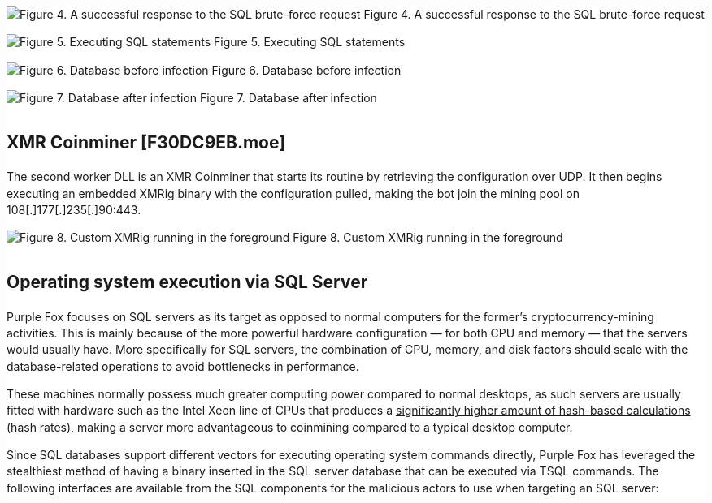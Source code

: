 ![Figure 4. A successful response to the SQL brute-force request](https://marvel-b1-cdn.bc0a.com/f00000000017219/www.trendmicro.com/content/dam/trendmicro/global/en/research/21/l/a-look-into-purple-fox-infrastructure/purplefox4.png)
Figure 4. A successful response to the SQL brute-force request




![Figure 5. Executing SQL statements](https://marvel-b1-cdn.bc0a.com/f00000000017219/www.trendmicro.com/content/dam/trendmicro/global/en/research/21/l/a-look-into-purple-fox-infrastructure/purplefox5.png)
Figure 5. Executing SQL statements




![Figure 6. Database before infection](https://marvel-b1-cdn.bc0a.com/f00000000017219/www.trendmicro.com/content/dam/trendmicro/global/en/research/21/l/a-look-into-purple-fox-infrastructure/purplefox6.png)
Figure 6. Database before infection




![Figure 7. Database after infection](https://marvel-b1-cdn.bc0a.com/f00000000017219/www.trendmicro.com/content/dam/trendmicro/global/en/research/21/l/a-look-into-purple-fox-infrastructure/purplefox7.png)
Figure 7. Database after infection




XMR Coinminer [F30DC9EB.moe]
----------------------------


The second worker DLL is an XMR Coinminer that starts its routine by retrieving the configuration over UDP. It then begins executing an embedded XMRig binary with the configuration pulled, making the bot join the mining pool on 108[.]177[.]235[.]90:443.






![Figure 8. Custom XMRig running in the foreground](https://marvel-b1-cdn.bc0a.com/f00000000017219/www.trendmicro.com/content/dam/trendmicro/global/en/research/21/l/a-look-into-purple-fox-infrastructure/purplefox8.png)
Figure 8. Custom XMRig running in the foreground




Operating system execution via SQL Server
-----------------------------------------


Purple Fox focuses on SQL servers as its target as opposed to normal computers for the former’s cryptocurrency-mining activities. This is mainly because of the more powerful hardware configuration — for both CPU and memory — that the servers would usually have. More specifically for SQL servers, the combination of CPU, memory, and disk factors should scale with the database-related operations to avoid bottlenecks in performance.


These machines normally possess much greater computing power compared to normal desktops, as such servers are usually fitted with hardware such as the Intel Xeon line of CPUs that produces a [significantly higher amount of hash-based calculations](https://www.hashrates.com/cpus/) (hash rates), making a server more advantageous to coinmining compared to a typical desktop computer.


Since SQL databases support different vectors for executing operating system commands directly, Purple Fox has leveraged the stealthiest method of having a binary inserted in the SQL server database that can be executed via TSQL commands. The following interfaces are available from the SQL components for the malicious actors to use when targeting an SQL server:
